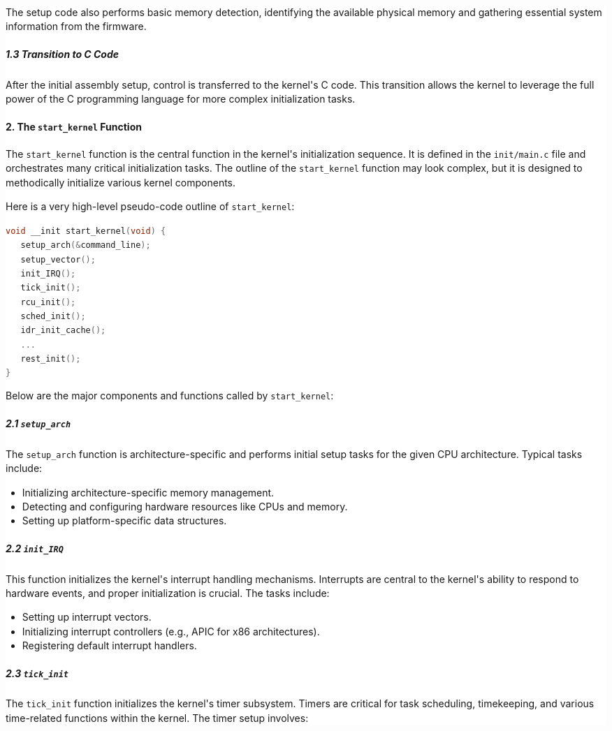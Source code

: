 The setup code also performs basic memory detection, identifying the available physical memory and gathering essential system information from the firmware.

##### 1.3 Transition to C Code

After the initial assembly setup, control is transferred to the kernel's C code. This transition allows the kernel to leverage the full power of the C programming language for more complex initialization tasks.

#### 2. The `start_kernel` Function

The `start_kernel` function is the central function in the kernel's initialization sequence. It is defined in the `init/main.c` file and orchestrates many critical initialization tasks. The outline of the `start_kernel` function may look complex, but it is designed to methodically initialize various kernel components.

Here is a very high-level pseudo-code outline of `start_kernel`:

```c
void __init start_kernel(void) {
   setup_arch(&command_line);
   setup_vector();
   init_IRQ();
   tick_init();
   rcu_init();
   sched_init();
   idr_init_cache();
   ...
   rest_init();
}
```

Below are the major components and functions called by `start_kernel`:

##### 2.1 `setup_arch`

The `setup_arch` function is architecture-specific and performs initial setup tasks for the given CPU architecture. Typical tasks include:

- Initializing architecture-specific memory management.
- Detecting and configuring hardware resources like CPUs and memory.
- Setting up platform-specific data structures.

##### 2.2 `init_IRQ`

This function initializes the kernel's interrupt handling mechanisms. Interrupts are central to the kernel's ability to respond to hardware events, and proper initialization is crucial. The tasks include:

- Setting up interrupt vectors.
- Initializing interrupt controllers (e.g., APIC for x86 architectures).
- Registering default interrupt handlers.

##### 2.3 `tick_init`

The `tick_init` function initializes the kernel's timer subsystem. Timers are critical for task scheduling, timekeeping, and various time-related functions within the kernel. The timer setup involves:
